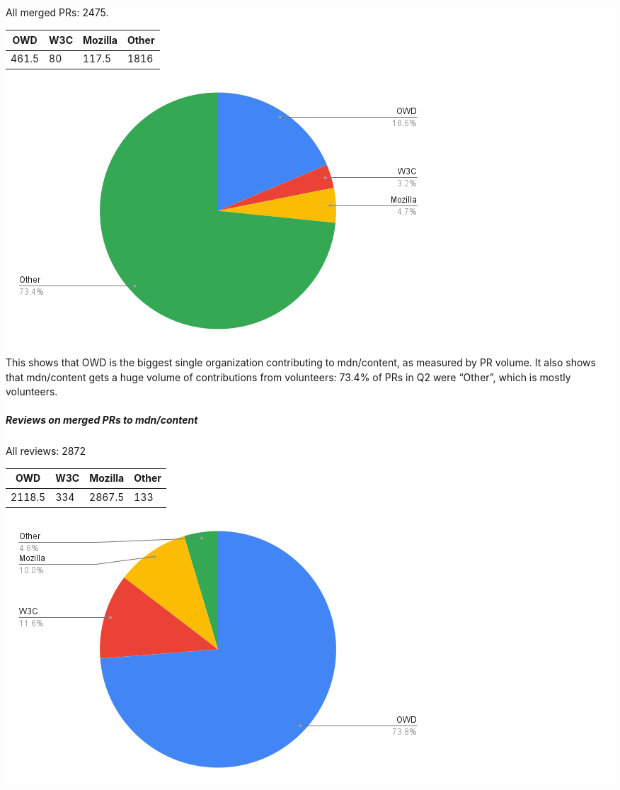 All merged PRs: 2475.

| OWD     | W3C    | Mozilla | Other |
|---------|--------|---------|-------|
| 461.5   | 80     | 117.5   | 1816  |

![Pie chart showing relative commit counts from different organizations to mdn/content](charts/content-commits-by-org-q2.png)

This shows that OWD is the biggest single organization contributing to mdn/content, as measured by PR volume. It also shows that mdn/content gets a huge volume of contributions from volunteers: 73.4% of PRs in Q2 were “Other”, which is mostly volunteers.

##### Reviews on merged PRs to mdn/content

All reviews: 2872

| OWD     | W3C    | Mozilla | Other |
|---------|--------|---------|-------|
| 2118.5  | 334    | 2867.5  | 133   |


![Pie chart showing relative PR review counts from different organizations to mdn/content](charts/content-reviews-by-org-q2.png)

